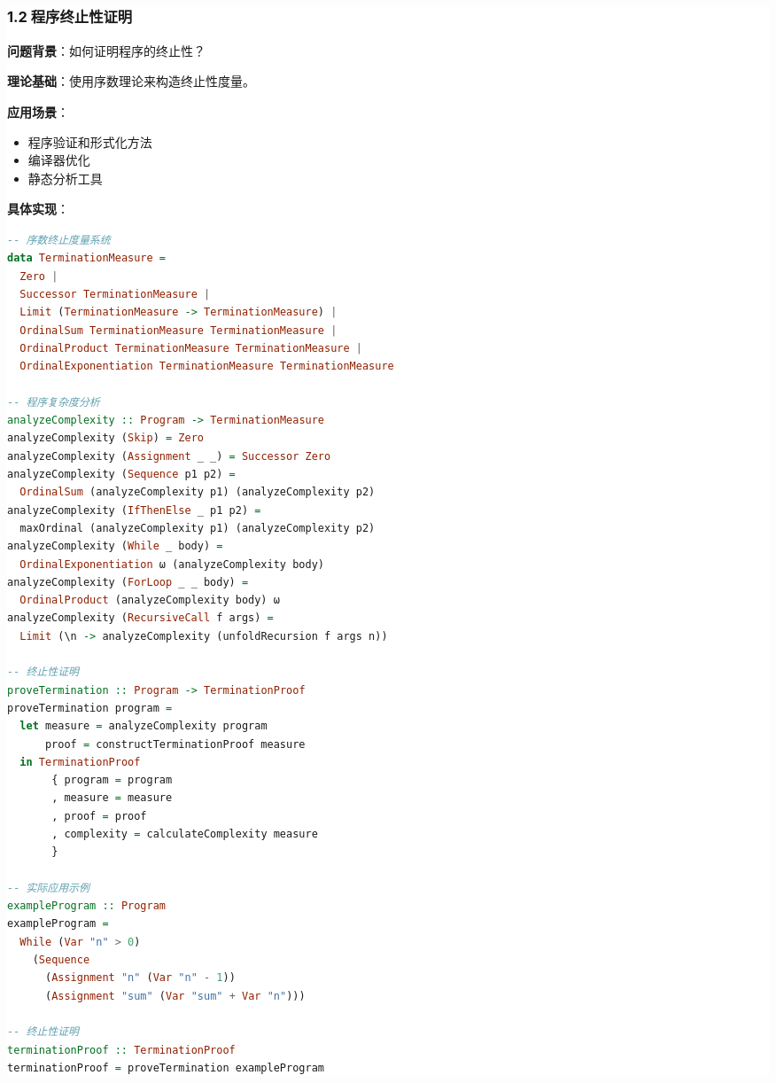 ### 1.2 程序终止性证明

**问题背景**：如何证明程序的终止性？

**理论基础**：使用序数理论来构造终止性度量。

**应用场景**：

- 程序验证和形式化方法
- 编译器优化
- 静态分析工具

**具体实现**：

```haskell
-- 序数终止度量系统
data TerminationMeasure = 
  Zero |
  Successor TerminationMeasure |
  Limit (TerminationMeasure -> TerminationMeasure) |
  OrdinalSum TerminationMeasure TerminationMeasure |
  OrdinalProduct TerminationMeasure TerminationMeasure |
  OrdinalExponentiation TerminationMeasure TerminationMeasure

-- 程序复杂度分析
analyzeComplexity :: Program -> TerminationMeasure
analyzeComplexity (Skip) = Zero
analyzeComplexity (Assignment _ _) = Successor Zero
analyzeComplexity (Sequence p1 p2) = 
  OrdinalSum (analyzeComplexity p1) (analyzeComplexity p2)
analyzeComplexity (IfThenElse _ p1 p2) = 
  maxOrdinal (analyzeComplexity p1) (analyzeComplexity p2)
analyzeComplexity (While _ body) = 
  OrdinalExponentiation ω (analyzeComplexity body)
analyzeComplexity (ForLoop _ _ body) = 
  OrdinalProduct (analyzeComplexity body) ω
analyzeComplexity (RecursiveCall f args) = 
  Limit (\n -> analyzeComplexity (unfoldRecursion f args n))

-- 终止性证明
proveTermination :: Program -> TerminationProof
proveTermination program = 
  let measure = analyzeComplexity program
      proof = constructTerminationProof measure
  in TerminationProof
       { program = program
       , measure = measure
       , proof = proof
       , complexity = calculateComplexity measure
       }

-- 实际应用示例
exampleProgram :: Program
exampleProgram = 
  While (Var "n" > 0)
    (Sequence
      (Assignment "n" (Var "n" - 1))
      (Assignment "sum" (Var "sum" + Var "n")))

-- 终止性证明
terminationProof :: TerminationProof
terminationProof = proveTermination exampleProgram
```
